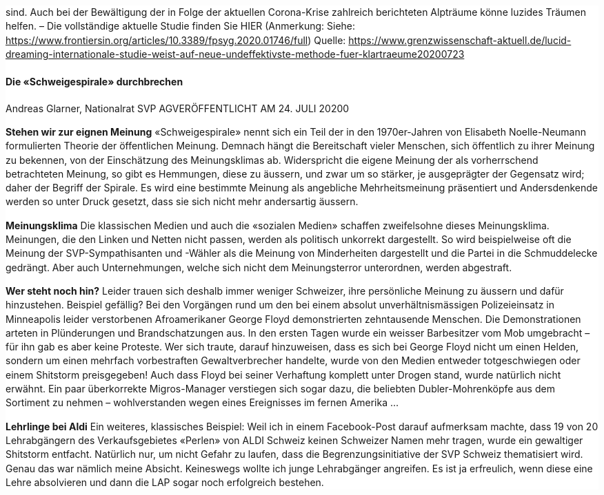 sind. Auch bei der Bewältigung der in Folge der aktuellen Corona-Krise zahlreich berichteten Alpträume
könne luzides Träumen helfen.
– Die vollständige aktuelle Studie finden Sie HIER (Anmerkung:
Siehe:
https://www.frontiersin.org/articles/10.3389/fpsyg.2020.01746/full)
Quelle: https://www.grenzwissenschaft-aktuell.de/lucid-dreaming-internationale-studie-weist-auf-neue-undeffektivste-methode-fuer-klartraeume20200723

#### Die «Schweigespirale» durchbrechen
Andreas Glarner, Nationalrat SVP AGVERÖFFENTLICHT AM 24. JULI 20200

**Stehen wir zur eignen Meinung**
«Schweigespirale» nennt sich ein Teil der in den 1970er-Jahren von Elisabeth Noelle-Neumann formulierten Theorie der öffentlichen Meinung. Demnach hängt die Bereitschaft vieler Menschen, sich öffentlich zu
ihrer Meinung zu bekennen, von der Einschätzung des Meinungsklimas ab.
Widerspricht die eigene Meinung der als vorherrschend betrachteten Meinung, so gibt es Hemmungen,
diese zu äussern, und zwar um so stärker, je ausgeprägter der Gegensatz wird; daher der Begriff der Spirale. Es wird eine bestimmte Meinung als angebliche Mehrheitsmeinung präsentiert und Andersdenkende
werden so unter Druck gesetzt, dass sie sich nicht mehr andersartig äussern.

**Meinungsklima**
Die klassischen Medien und auch die «sozialen Medien» schaffen zweifelsohne dieses Meinungsklima.
Meinungen, die den Linken und Netten nicht passen, werden als politisch unkorrekt dargestellt.
So wird beispielweise oft die Meinung der SVP-Sympathisanten und -Wähler als die Meinung von Minderheiten dargestellt und die Partei in die Schmuddelecke gedrängt. Aber auch Unternehmungen, welche
sich nicht dem Meinungsterror unterordnen, werden abgestraft.

**Wer steht noch hin?**
Leider trauen sich deshalb immer weniger Schweizer, ihre persönliche Meinung zu äussern und dafür
hinzustehen. Beispiel gefällig? Bei den Vorgängen rund um den bei einem absolut unverhältnismässigen
Polizeieinsatz in Minneapolis leider verstorbenen Afroamerikaner George Floyd demonstrierten zehntausende Menschen. Die Demonstrationen arteten in Plünderungen und Brandschatzungen aus. In den ersten Tagen wurde ein weisser Barbesitzer vom Mob umgebracht – für ihn gab es aber keine Proteste.
Wer sich traute, darauf hinzuweisen, dass es sich bei George Floyd nicht um einen Helden, sondern um
einen mehrfach vorbestraften Gewaltverbrecher handelte, wurde von den Medien entweder totgeschwiegen oder einem Shitstorm preisgegeben! Auch dass Floyd bei seiner Verhaftung komplett unter Drogen
stand, wurde natürlich nicht erwähnt. Ein paar überkorrekte Migros-Manager verstiegen sich sogar dazu,
die beliebten Dubler-Mohrenköpfe aus dem Sortiment zu nehmen – wohlverstanden wegen eines Ereignisses im fernen Amerika …

**Lehrlinge bei Aldi**
Ein weiteres, klassisches Beispiel: Weil ich in einem Facebook-Post darauf aufmerksam machte, dass 19
von 20 Lehrabgängern des Verkaufsgebietes «Perlen» von ALDI Schweiz keinen Schweizer Namen mehr
tragen, wurde ein gewaltiger Shitstorm entfacht. Natürlich nur, um nicht Gefahr zu laufen, dass die Begrenzungsinitiative der SVP Schweiz thematisiert wird. Genau das war nämlich meine Absicht. Keineswegs wollte ich junge Lehrabgänger angreifen. Es ist ja erfreulich, wenn diese eine Lehre absolvieren und
dann die LAP sogar noch erfolgreich bestehen.
